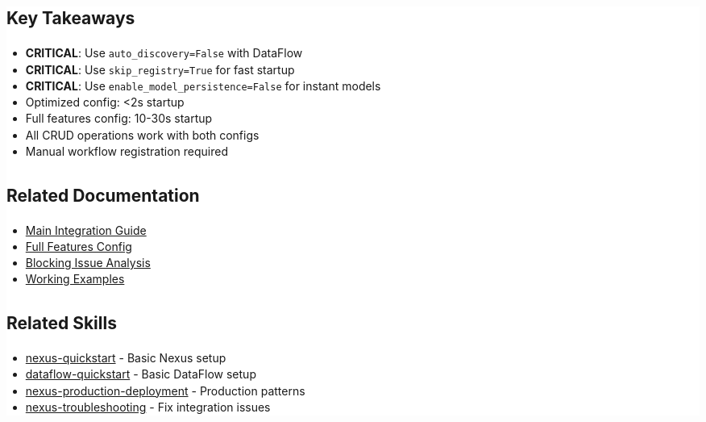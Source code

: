 ## Key Takeaways

- **CRITICAL**: Use `auto_discovery=False` with DataFlow
- **CRITICAL**: Use `skip_registry=True` for fast startup
- **CRITICAL**: Use `enable_model_persistence=False` for instant models
- Optimized config: <2s startup
- Full features config: 10-30s startup
- All CRUD operations work with both configs
- Manual workflow registration required

## Related Documentation

- [Main Integration Guide](../../sdk-users/guides/dataflow-nexus-integration.md)
- [Full Features Config](../../sdk-users/apps/dataflow/docs/integration/dataflow-nexus-full-features.md)
- [Blocking Issue Analysis](../../sdk-users/apps/dataflow/docs/integration/nexus-blocking-issue-analysis.md)
- [Working Examples](../../sdk-users/apps/nexus/examples/dataflow-integration/)

## Related Skills

- [nexus-quickstart](#) - Basic Nexus setup
- [dataflow-quickstart](#) - Basic DataFlow setup
- [nexus-production-deployment](#) - Production patterns
- [nexus-troubleshooting](#) - Fix integration issues
